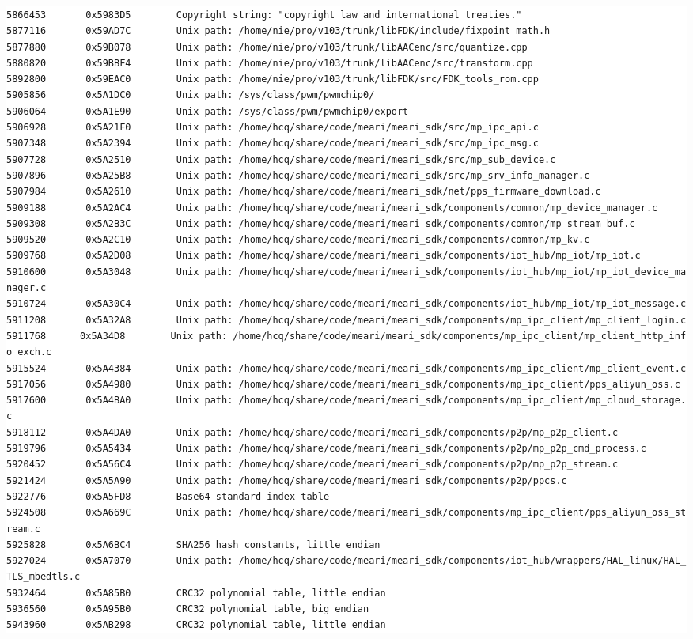 ```
5866453       0x5983D5        Copyright string: "copyright law and international treaties."
5877116       0x59AD7C        Unix path: /home/nie/pro/v103/trunk/libFDK/include/fixpoint_math.h
5877880       0x59B078        Unix path: /home/nie/pro/v103/trunk/libAACenc/src/quantize.cpp
5880820       0x59BBF4        Unix path: /home/nie/pro/v103/trunk/libAACenc/src/transform.cpp
5892800       0x59EAC0        Unix path: /home/nie/pro/v103/trunk/libFDK/src/FDK_tools_rom.cpp
5905856       0x5A1DC0        Unix path: /sys/class/pwm/pwmchip0/
5906064       0x5A1E90        Unix path: /sys/class/pwm/pwmchip0/export
5906928       0x5A21F0        Unix path: /home/hcq/share/code/meari/meari_sdk/src/mp_ipc_api.c
5907348       0x5A2394        Unix path: /home/hcq/share/code/meari/meari_sdk/src/mp_ipc_msg.c
5907728       0x5A2510        Unix path: /home/hcq/share/code/meari/meari_sdk/src/mp_sub_device.c
5907896       0x5A25B8        Unix path: /home/hcq/share/code/meari/meari_sdk/src/mp_srv_info_manager.c
5907984       0x5A2610        Unix path: /home/hcq/share/code/meari/meari_sdk/net/pps_firmware_download.c
5909188       0x5A2AC4        Unix path: /home/hcq/share/code/meari/meari_sdk/components/common/mp_device_manager.c
5909308       0x5A2B3C        Unix path: /home/hcq/share/code/meari/meari_sdk/components/common/mp_stream_buf.c
5909520       0x5A2C10        Unix path: /home/hcq/share/code/meari/meari_sdk/components/common/mp_kv.c
5909768       0x5A2D08        Unix path: /home/hcq/share/code/meari/meari_sdk/components/iot_hub/mp_iot/mp_iot.c
5910600       0x5A3048        Unix path: /home/hcq/share/code/meari/meari_sdk/components/iot_hub/mp_iot/mp_iot_device_manager.c
5910724       0x5A30C4        Unix path: /home/hcq/share/code/meari/meari_sdk/components/iot_hub/mp_iot/mp_iot_message.c5911208       0x5A32A8        Unix path: /home/hcq/share/code/meari/meari_sdk/components/mp_ipc_client/mp_client_login.c5911768      0x5A34D8        Unix path: /home/hcq/share/code/meari/meari_sdk/components/mp_ipc_client/mp_client_http_info_exch.c
5915524       0x5A4384        Unix path: /home/hcq/share/code/meari/meari_sdk/components/mp_ipc_client/mp_client_event.c5917056       0x5A4980        Unix path: /home/hcq/share/code/meari/meari_sdk/components/mp_ipc_client/pps_aliyun_oss.c
5917600       0x5A4BA0        Unix path: /home/hcq/share/code/meari/meari_sdk/components/mp_ipc_client/mp_cloud_storage.c
5918112       0x5A4DA0        Unix path: /home/hcq/share/code/meari/meari_sdk/components/p2p/mp_p2p_client.c
5919796       0x5A5434        Unix path: /home/hcq/share/code/meari/meari_sdk/components/p2p/mp_p2p_cmd_process.c
5920452       0x5A56C4        Unix path: /home/hcq/share/code/meari/meari_sdk/components/p2p/mp_p2p_stream.c
5921424       0x5A5A90        Unix path: /home/hcq/share/code/meari/meari_sdk/components/p2p/ppcs.c
5922776       0x5A5FD8        Base64 standard index table
5924508       0x5A669C        Unix path: /home/hcq/share/code/meari/meari_sdk/components/mp_ipc_client/pps_aliyun_oss_stream.c
5925828       0x5A6BC4        SHA256 hash constants, little endian
5927024       0x5A7070        Unix path: /home/hcq/share/code/meari/meari_sdk/components/iot_hub/wrappers/HAL_linux/HAL_TLS_mbedtls.c
5932464       0x5A85B0        CRC32 polynomial table, little endian
5936560       0x5A95B0        CRC32 polynomial table, big endian
5943960       0x5AB298        CRC32 polynomial table, little endian
```
